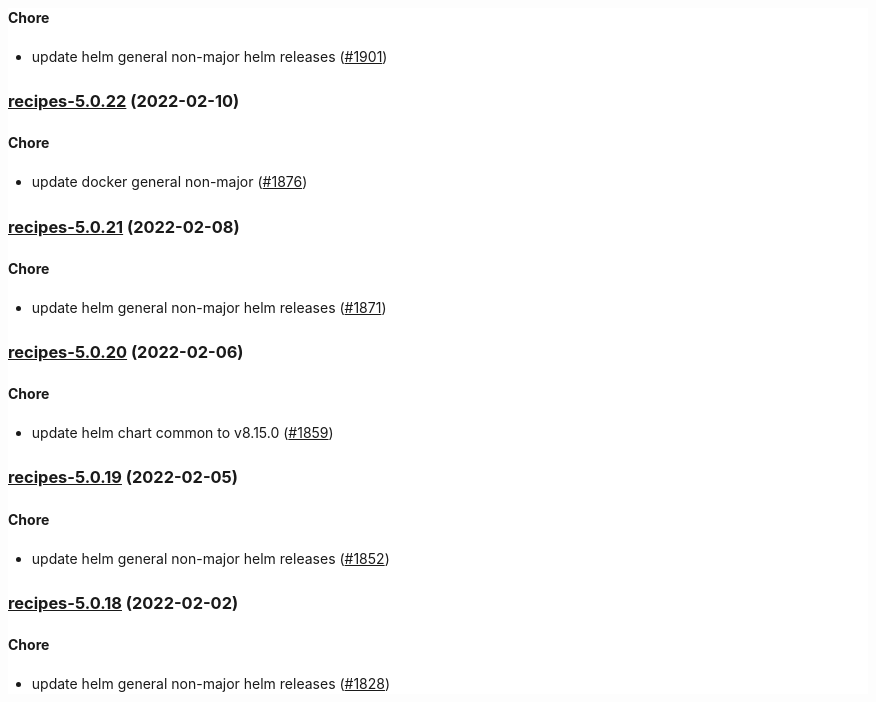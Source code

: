 #### Chore

* update helm general non-major helm releases ([#1901](https://github.com/truecharts/apps/issues/1901))



<a name="recipes-5.0.22"></a>
### [recipes-5.0.22](https://github.com/truecharts/apps/compare/recipes-5.0.21...recipes-5.0.22) (2022-02-10)

#### Chore

* update docker general non-major ([#1876](https://github.com/truecharts/apps/issues/1876))



<a name="recipes-5.0.21"></a>
### [recipes-5.0.21](https://github.com/truecharts/apps/compare/recipes-5.0.20...recipes-5.0.21) (2022-02-08)

#### Chore

* update helm general non-major helm releases ([#1871](https://github.com/truecharts/apps/issues/1871))



<a name="recipes-5.0.20"></a>
### [recipes-5.0.20](https://github.com/truecharts/apps/compare/recipes-5.0.19...recipes-5.0.20) (2022-02-06)

#### Chore

* update helm chart common to v8.15.0 ([#1859](https://github.com/truecharts/apps/issues/1859))



<a name="recipes-5.0.19"></a>
### [recipes-5.0.19](https://github.com/truecharts/apps/compare/recipes-5.0.18...recipes-5.0.19) (2022-02-05)

#### Chore

* update helm general non-major helm releases ([#1852](https://github.com/truecharts/apps/issues/1852))



<a name="recipes-5.0.18"></a>
### [recipes-5.0.18](https://github.com/truecharts/apps/compare/recipes-5.0.17...recipes-5.0.18) (2022-02-02)

#### Chore

* update helm general non-major helm releases ([#1828](https://github.com/truecharts/apps/issues/1828))
